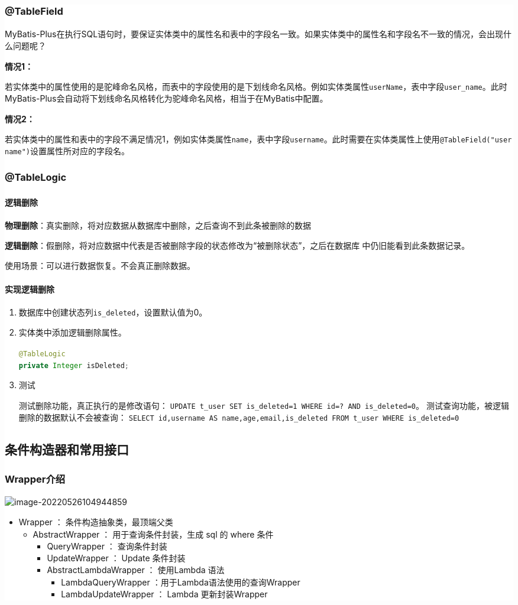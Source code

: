 ### @TableField

MyBatis-Plus在执行SQL语句时，要保证实体类中的属性名和表中的字段名一致。如果实体类中的属性名和字段名不一致的情况，会出现什么问题呢？

**情况1：**

若实体类中的属性使用的是驼峰命名风格，而表中的字段使用的是下划线命名风格。例如实体类属性`userName`，表中字段`user_name`。此时MyBatis-Plus会自动将下划线命名风格转化为驼峰命名风格，相当于在MyBatis中配置。

**情况2：**

若实体类中的属性和表中的字段不满足情况1，例如实体类属性`name`，表中字段`username`。此时需要在实体类属性上使用`@TableField("username")`设置属性所对应的字段名。

### @TableLogic

#### 逻辑删除

**物理删除**：真实删除，将对应数据从数据库中删除，之后查询不到此条被删除的数据

**逻辑删除**：假删除，将对应数据中代表是否被删除字段的状态修改为“被删除状态”，之后在数据库
中仍旧能看到此条数据记录。

使用场景：可以进行数据恢复。不会真正删除数据。

#### 实现逻辑删除

1. 数据库中创建状态列`is_deleted`，设置默认值为0。

2. 实体类中添加逻辑删除属性。

   ```java
   @TableLogic
   private Integer isDeleted;
   ```

3. 测试

   测试删除功能，真正执行的是修改语句：
   `UPDATE t_user SET is_deleted=1 WHERE id=? AND is_deleted=0`。
   测试查询功能，被逻辑删除的数据默认不会被查询：
   `SELECT id,username AS name,age,email,is_deleted FROM t_user WHERE is_deleted=0`

## 条件构造器和常用接口

### Wrapper介绍

![image-20220526104944859](https://fastly.jsdelivr.net/gh/jayxiaohe/blog_img/img/202205261049989.png)

- Wrapper ： 条件构造抽象类，最顶端父类
  - AbstractWrapper ： 用于查询条件封装，生成 sql 的 where 条件
    - QueryWrapper ： 查询条件封装
    - UpdateWrapper ： Update 条件封装
    - AbstractLambdaWrapper ： 使用Lambda 语法
      - LambdaQueryWrapper ：用于Lambda语法使用的查询Wrapper
      - LambdaUpdateWrapper ： Lambda 更新封装Wrapper

